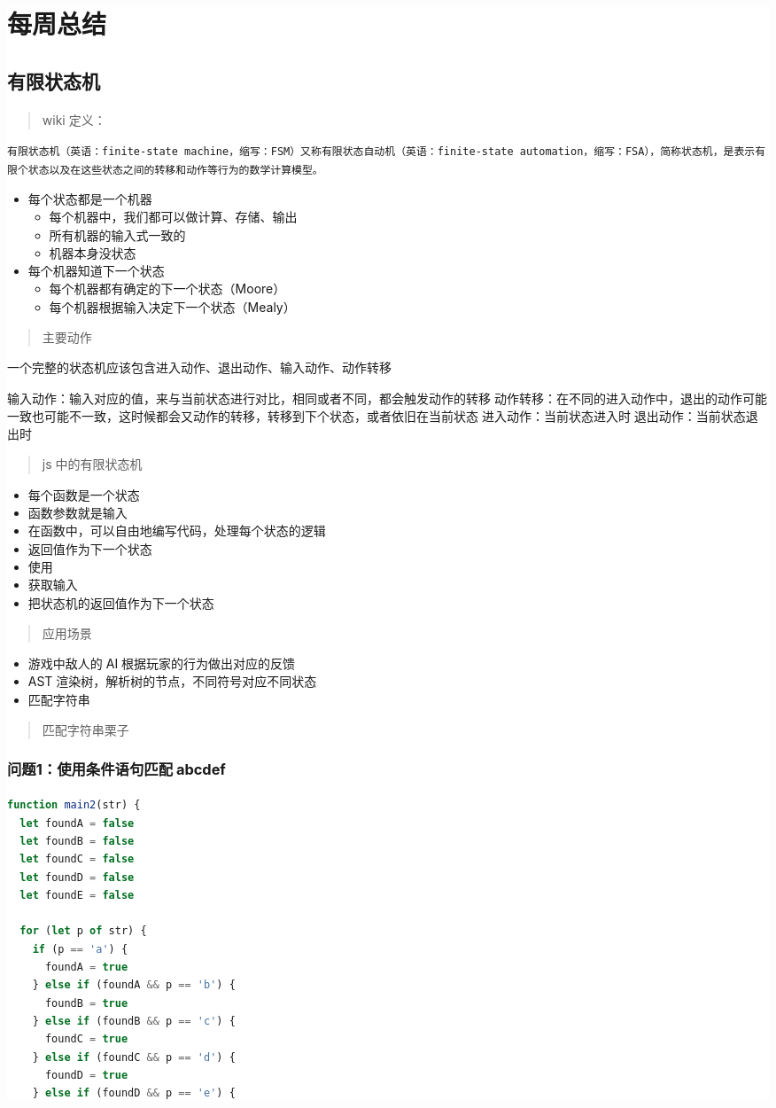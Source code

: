 # 每周总结

## 有限状态机

> wiki 定义：

```
有限状态机（英语：finite-state machine，缩写：FSM）又称有限状态自动机（英语：finite-state automation，缩写：FSA），简称状态机，是表示有限个状态以及在这些状态之间的转移和动作等行为的数学计算模型。
```

- 每个状态都是一个机器
  - 每个机器中，我们都可以做计算、存储、输出
  - 所有机器的输入式一致的
  - 机器本身没状态
- 每个机器知道下一个状态
  - 每个机器都有确定的下一个状态（Moore）
  - 每个机器根据输入决定下一个状态（Mealy）

> 主要动作

一个完整的状态机应该包含进入动作、退出动作、输入动作、动作转移

输入动作：输入对应的值，来与当前状态进行对比，相同或者不同，都会触发动作的转移
动作转移：在不同的进入动作中，退出的动作可能一致也可能不一致，这时候都会又动作的转移，转移到下个状态，或者依旧在当前状态
进入动作：当前状态进入时
退出动作：当前状态退出时

> js 中的有限状态机
  
- 每个函数是一个状态
- 函数参数就是输入
- 在函数中，可以自由地编写代码，处理每个状态的逻辑
- 返回值作为下一个状态
- 使用
- 获取输入
- 把状态机的返回值作为下一个状态


> 应用场景

- 游戏中敌人的 AI 根据玩家的行为做出对应的反馈
- AST 渲染树，解析树的节点，不同符号对应不同状态
- 匹配字符串

> 匹配字符串栗子

### 问题1：使用条件语句匹配 abcdef

```js
function main2(str) {
  let foundA = false
  let foundB = false
  let foundC = false
  let foundD = false
  let foundE = false

  for (let p of str) {
    if (p == 'a') {
      foundA = true
    } else if (foundA && p == 'b') {
      foundB = true
    } else if (foundB && p == 'c') {
      foundC = true
    } else if (foundC && p == 'd') {
      foundD = true
    } else if (foundD && p == 'e') {
```